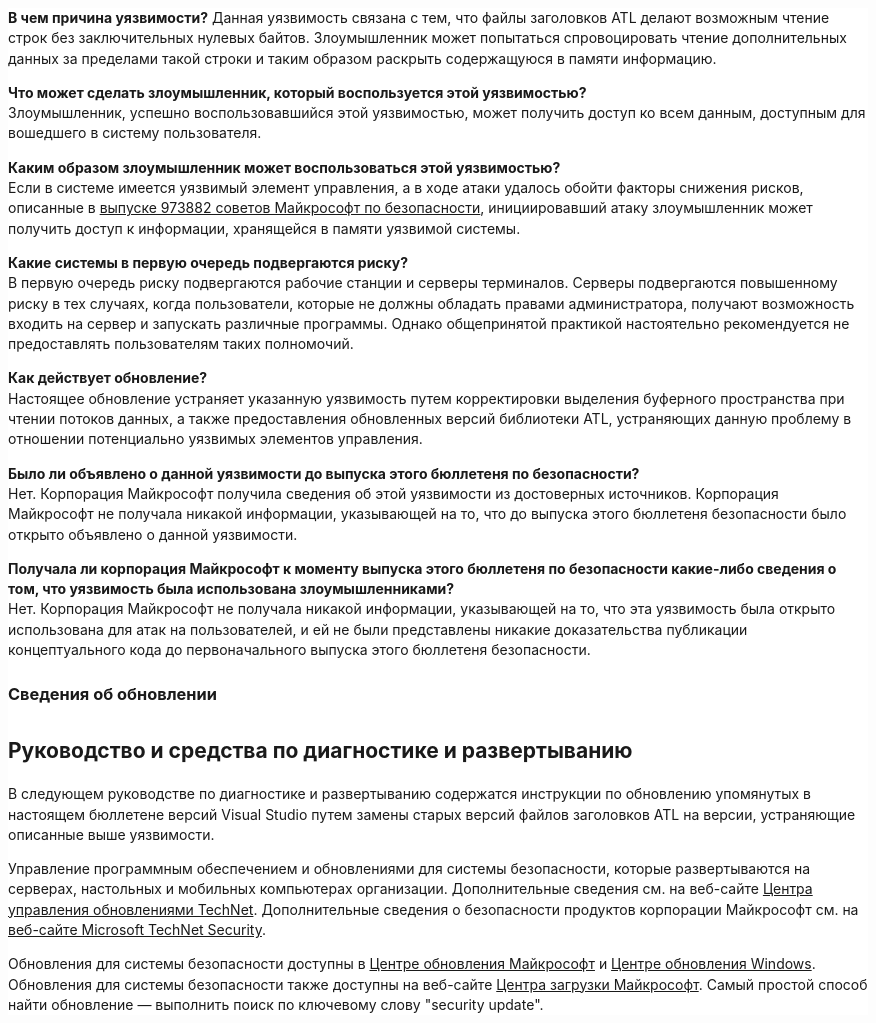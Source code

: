 **В чем причина уязвимости?** Данная уязвимость связана с тем, что файлы заголовков ATL делают возможным чтение строк без заключительных нулевых байтов. Злоумышленник может попытаться спровоцировать чтение дополнительных данных за пределами такой строки и таким образом раскрыть содержащуюся в памяти информацию.
  
**Что может сделать злоумышленник, который воспользуется этой уязвимостью?**    
Злоумышленник, успешно воспользовавшийся этой уязвимостью, может получить доступ ко всем данным, доступным для вошедшего в систему пользователя.
  
**Каким образом злоумышленник может воспользоваться этой уязвимостью?**    
Если в системе имеется уязвимый элемент управления, а в ходе атаки удалось обойти факторы снижения рисков, описанные в [выпуске 973882 советов Майкрософт по безопасности](http://technet.microsoft.com/security/advisory/973882), инициировавший атаку злоумышленник может получить доступ к информации, хранящейся в памяти уязвимой системы.
  
**Какие системы в первую очередь подвергаются риску?**    
В первую очередь риску подвергаются рабочие станции и серверы терминалов. Серверы подвергаются повышенному риску в тех случаях, когда пользователи, которые не должны обладать правами администратора, получают возможность входить на сервер и запускать различные программы. Однако общепринятой практикой настоятельно рекомендуется не предоставлять пользователям таких полномочий.
  
**Как действует обновление?**    
Настоящее обновление устраняет указанную уязвимость путем корректировки выделения буферного пространства при чтении потоков данных, а также предоставления обновленных версий библиотеки ATL, устраняющих данную проблему в отношении потенциально уязвимых элементов управления.
  
**Было ли объявлено о данной уязвимости до выпуска этого бюллетеня по безопасности?**    
Нет. Корпорация Майкрософт получила сведения об этой уязвимости из достоверных источников. Корпорация Майкрософт не получала никакой информации, указывающей на то, что до выпуска этого бюллетеня безопасности было открыто объявлено о данной уязвимости.
  
**Получала ли корпорация Майкрософт к моменту выпуска этого бюллетеня по безопасности какие-либо сведения о том, что уязвимость была использована злоумышленниками?**    
Нет. Корпорация Майкрософт не получала никакой информации, указывающей на то, что эта уязвимость была открыто использована для атак на пользователей, и ей не были представлены никакие доказательства публикации концептуального кода до первоначального выпуска этого бюллетеня безопасности.
  
### Сведения об обновлении
  
Руководство и средства по диагностике и развертыванию  
-----------------------------------------------------
  
<span></span>
В следующем руководстве по диагностике и развертыванию содержатся инструкции по обновлению упомянутых в настоящем бюллетене версий Visual Studio путем замены старых версий файлов заголовков ATL на версии, устраняющие описанные выше уязвимости.
  
Управление программным обеспечением и обновлениями для системы безопасности, которые развертываются на серверах, настольных и мобильных компьютерах организации. Дополнительные сведения см. на веб-сайте [Центра управления обновлениями TechNet](http://go.microsoft.com/fwlink/?linkid=69903). Дополнительные сведения о безопасности продуктов корпорации Майкрософт см. на [веб-сайте Microsoft TechNet Security](http://go.microsoft.com/fwlink/?linkid=21132).
  
Обновления для системы безопасности доступны в [Центре обновления Майкрософт](http://go.microsoft.com/fwlink/?linkid=40747) и [Центре обновления Windows](http://go.microsoft.com/fwlink/?linkid=21130). Обновления для системы безопасности также доступны на веб-сайте [Центра загрузки Майкрософт](http://go.microsoft.com/fwlink/?linkid=21129). Самый простой способ найти обновление — выполнить поиск по ключевому слову "security update".
  